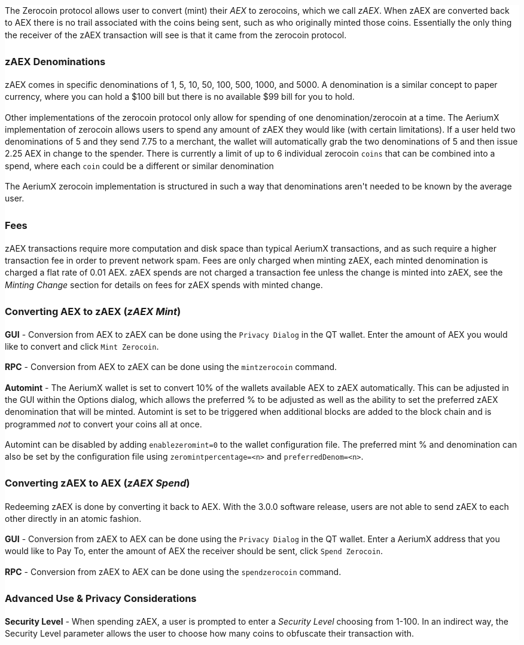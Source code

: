 The Zerocoin protocol allows user to convert (mint) their *AEX* to zerocoins, which we call *zAEX*. When zAEX are converted back to AEX there is no trail associated with the coins being sent, such as who originally minted those coins. Essentially the only thing the receiver of the zAEX transaction will see is that it came from the zerocoin protocol.

### zAEX Denominations
zAEX comes in specific denominations of 1, 5, 10, 50, 100, 500, 1000, and 5000. A denomination is a similar concept to paper currency, where you can hold a $100 bill but there is no available $99 bill for you to hold.

Other implementations of the zerocoin protocol only allow for spending of one denomination/zerocoin at a time. The AeriumX implementation of zerocoin allows users to spend any amount of zAEX they would like (with certain limitations). If a user held two denominations of 5 and they send 7.75 to a merchant, the wallet will automatically grab the two denominations of 5 and then issue 2.25 AEX in change to the spender. There is currently a limit of up to 6 individual zerocoin `coins` that can be combined into a spend, where each `coin` could be a different or similar denomination

The AeriumX zerocoin implementation is structured in such a way that denominations aren't needed to be known by the average user.

### Fees
zAEX transactions require more computation and disk space than typical AeriumX transactions, and as such require a higher transaction fee in order to prevent network spam. Fees are only charged when minting zAEX, each minted denomination is charged a flat rate of 0.01 AEX. zAEX spends are not charged a transaction fee unless the change is minted into zAEX, see the *Minting Change* section for details on fees for zAEX spends with minted change.

### Converting AEX to zAEX (*zAEX Mint*)
**GUI** - Conversion from AEX to zAEX can be done using the `Privacy Dialog` in the QT wallet. Enter the amount of AEX you would like to convert and click `Mint Zerocoin`.

**RPC** - Conversion from AEX to zAEX can be done using the `mintzerocoin` command.

**Automint** - The AeriumX wallet is set to convert 10% of the wallets available AEX to zAEX automatically. This can be adjusted in the GUI within the Options dialog, which allows the preferred % to be adjusted as well as the ability to set the preferred zAEX denomination that will be minted. Automint is set to be triggered when additional blocks are added to the block chain and is programmed *not* to convert your coins all at once.

Automint can be disabled by adding `enablezeromint=0` to the wallet configuration file. The preferred mint % and denomination can also be set by the configuration file using `zeromintpercentage=<n>` and `preferredDenom=<n>`.

### Converting zAEX to AEX (*zAEX Spend*)
Redeeming zAEX is done by converting it back to AEX. With the 3.0.0 software release, users are not able to send zAEX to each other directly in an atomic fashion.

**GUI** - Conversion from zAEX to AEX can be done using the `Privacy Dialog` in the QT wallet. Enter a AeriumX address that you would like to Pay To, enter the amount of AEX the receiver should be sent, click `Spend Zerocoin`.

**RPC** - Conversion from zAEX to AEX can be done using the `spendzerocoin` command.

### Advanced Use & Privacy Considerations
**Security Level** - When spending zAEX, a user is prompted to enter a *Security Level* choosing from 1-100. In an indirect way, the Security Level parameter allows the user to choose how many coins to obfuscate their transaction with.
